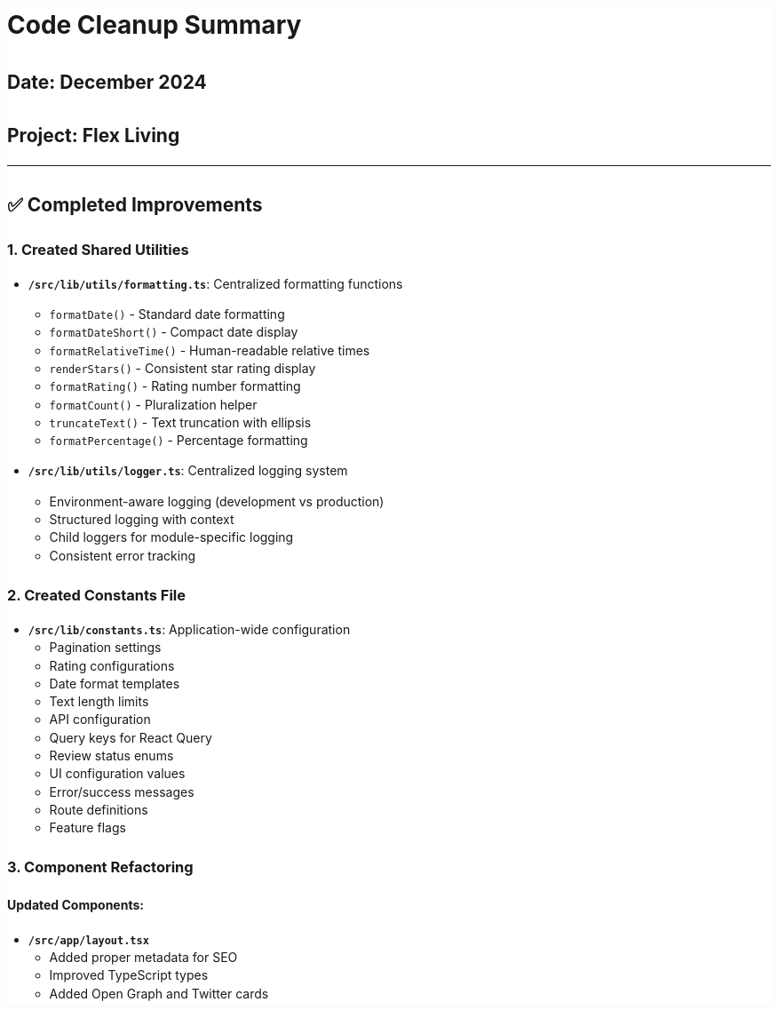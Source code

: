 # Code Cleanup Summary

## Date: December 2024
## Project: Flex Living

---

## ✅ Completed Improvements

### 1. **Created Shared Utilities**
- **`/src/lib/utils/formatting.ts`**: Centralized formatting functions
  - `formatDate()` - Standard date formatting
  - `formatDateShort()` - Compact date display
  - `formatRelativeTime()` - Human-readable relative times
  - `renderStars()` - Consistent star rating display
  - `formatRating()` - Rating number formatting
  - `formatCount()` - Pluralization helper
  - `truncateText()` - Text truncation with ellipsis
  - `formatPercentage()` - Percentage formatting

- **`/src/lib/utils/logger.ts`**: Centralized logging system
  - Environment-aware logging (development vs production)
  - Structured logging with context
  - Child loggers for module-specific logging
  - Consistent error tracking

### 2. **Created Constants File**
- **`/src/lib/constants.ts`**: Application-wide configuration
  - Pagination settings
  - Rating configurations
  - Date format templates
  - Text length limits
  - API configuration
  - Query keys for React Query
  - Review status enums
  - UI configuration values
  - Error/success messages
  - Route definitions
  - Feature flags

### 3. **Component Refactoring**

#### **Updated Components:**
- **`/src/app/layout.tsx`**
  - Added proper metadata for SEO
  - Improved TypeScript types
  - Added Open Graph and Twitter cards
